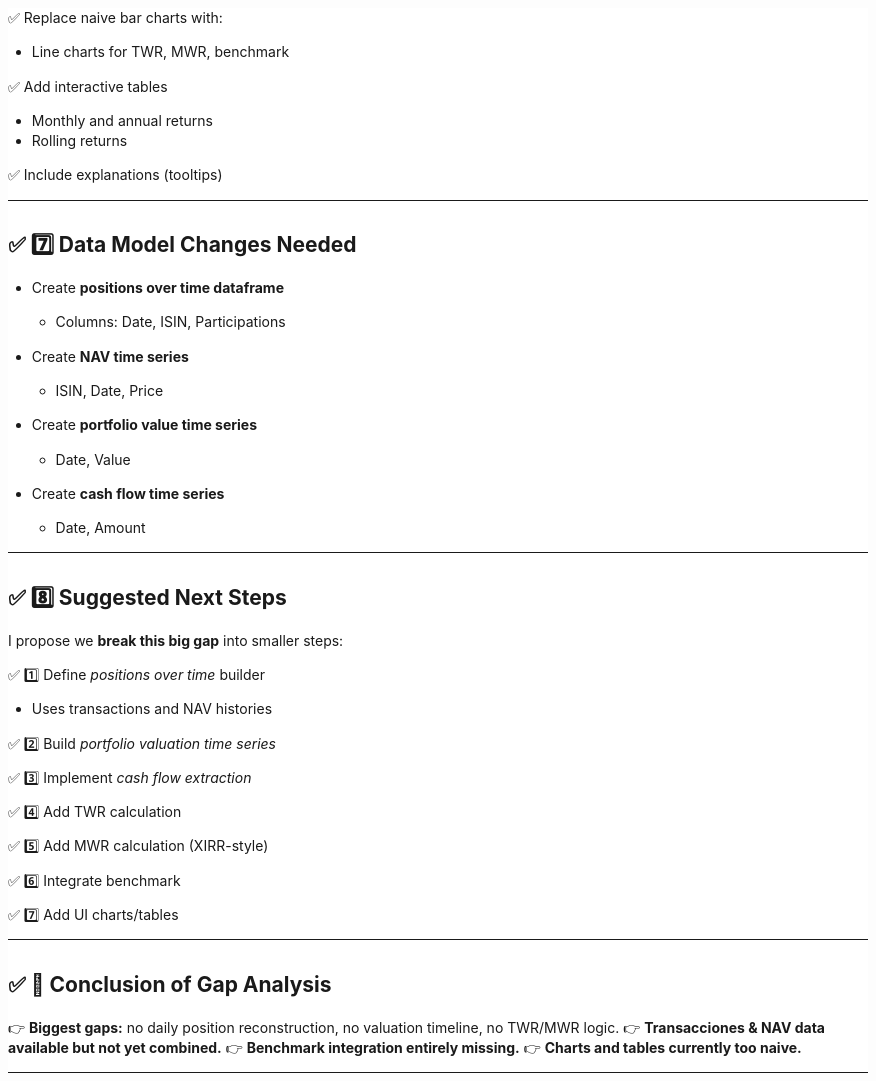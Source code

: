✅ Replace naive bar charts with:

* Line charts for TWR, MWR, benchmark

✅ Add interactive tables

* Monthly and annual returns
* Rolling returns

✅ Include explanations (tooltips)

---

## ✅ 7️⃣ Data Model Changes Needed

* Create **positions over time dataframe**

  * Columns: Date, ISIN, Participations
* Create **NAV time series**

  * ISIN, Date, Price
* Create **portfolio value time series**

  * Date, Value
* Create **cash flow time series**

  * Date, Amount

---

## ✅ 8️⃣ Suggested Next Steps

I propose we **break this big gap** into smaller steps:

✅ 1️⃣ Define *positions over time* builder

* Uses transactions and NAV histories

✅ 2️⃣ Build *portfolio valuation time series*

✅ 3️⃣ Implement *cash flow extraction*

✅ 4️⃣ Add TWR calculation

✅ 5️⃣ Add MWR calculation (XIRR-style)

✅ 6️⃣ Integrate benchmark

✅ 7️⃣ Add UI charts/tables

---

## ✅ 📌 Conclusion of Gap Analysis

👉 **Biggest gaps:** no daily position reconstruction, no valuation timeline, no TWR/MWR logic.
👉 **Transacciones & NAV data available but not yet combined.**
👉 **Benchmark integration entirely missing.**
👉 **Charts and tables currently too naive.**

---